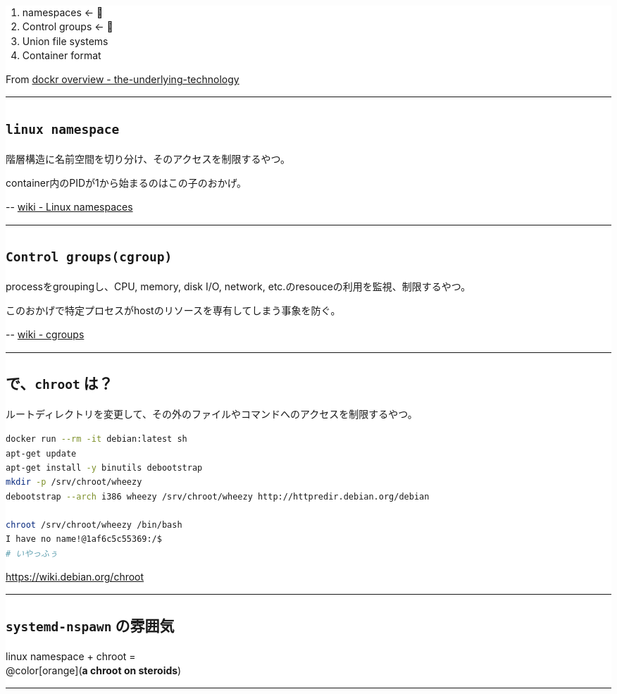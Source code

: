 1. namespaces <- 🤔
1. Control groups <- 🤔
1. Union file systems
1. Container format

From [dockr overview - the-underlying-technology](https://docs.docker.com/engine/docker-overview/#the-underlying-technology)

---

## `linux namespace`

階層構造に名前空間を切り分け、そのアクセスを制限するやつ。

container内のPIDが1から始まるのはこの子のおかげ。

-- [wiki - Linux namespaces](https://en.wikipedia.org/wiki/Linux_namespaces)

---

## `Control groups(cgroup)`

processをgroupingし、CPU, memory, disk I/O, network, etc.のresouceの利用を監視、制限するやつ。

このおかげで特定プロセスがhostのリソースを専有してしまう事象を防ぐ。

-- [wiki - cgroups](https://en.wikipedia.org/wiki/Cgroups)

---

## で、`chroot` は？

ルートディレクトリを変更して、その外のファイルやコマンドへのアクセスを制限するやつ。

```sh
docker run --rm -it debian:latest sh
apt-get update
apt-get install -y binutils debootstrap
mkdir -p /srv/chroot/wheezy
debootstrap --arch i386 wheezy /srv/chroot/wheezy http://httpredir.debian.org/debian

chroot /srv/chroot/wheezy /bin/bash
I have no name!@1af6c5c55369:/$
# いやっふぅ
```

https://wiki.debian.org/chroot

---

## `systemd-nspawn` の雰囲気

linux namespace + chroot = <br> 
@color[orange](**a chroot on steroids**)

---
